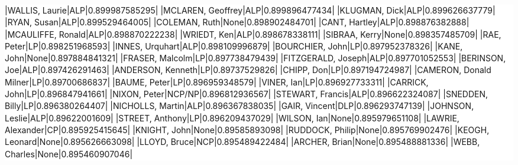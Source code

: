 |WALLIS, Laurie|ALP|0.899987585295|
|MCLAREN, Geoffrey|ALP|0.899896477434|
|KLUGMAN, Dick|ALP|0.899626637779|
|RYAN, Susan|ALP|0.899529464005|
|COLEMAN, Ruth|None|0.898902484701|
|CANT, Hartley|ALP|0.898876382888|
|MCAULIFFE, Ronald|ALP|0.898870222238|
|WRIEDT, Ken|ALP|0.898678338111|
|SIBRAA, Kerry|None|0.898357485709|
|RAE, Peter|LP|0.898251968593|
|INNES, Urquhart|ALP|0.898109996879|
|BOURCHIER, John|LP|0.897952378326|
|KANE, John|None|0.897884841321|
|FRASER, Malcolm|LP|0.897738479439|
|FITZGERALD, Joseph|ALP|0.897701052553|
|BERINSON, Joe|ALP|0.897426291463|
|ANDERSON, Kenneth|LP|0.89737529826|
|CHIPP, Don|LP|0.897194724987|
|CAMERON, Donald Milner|LP|0.89700686837|
|BAUME, Peter|LP|0.896959348579|
|VINER, Ian|LP|0.896927733311|
|CARRICK, John|LP|0.896847941661|
|NIXON, Peter|NCP/NP|0.896812936567|
|STEWART, Francis|ALP|0.896622324087|
|SNEDDEN, Billy|LP|0.896380264407|
|NICHOLLS, Martin|ALP|0.896367838035|
|GAIR, Vincent|DLP|0.896293747139|
|JOHNSON, Leslie|ALP|0.89622001609|
|STREET, Anthony|LP|0.896209437029|
|WILSON, Ian|None|0.895979651108|
|LAWRIE, Alexander|CP|0.895925415645|
|KNIGHT, John|None|0.89585893098|
|RUDDOCK, Philip|None|0.895769902476|
|KEOGH, Leonard|None|0.895626663098|
|LLOYD, Bruce|NCP|0.895489422484|
|ARCHER, Brian|None|0.895488881336|
|WEBB, Charles|None|0.895460907046|